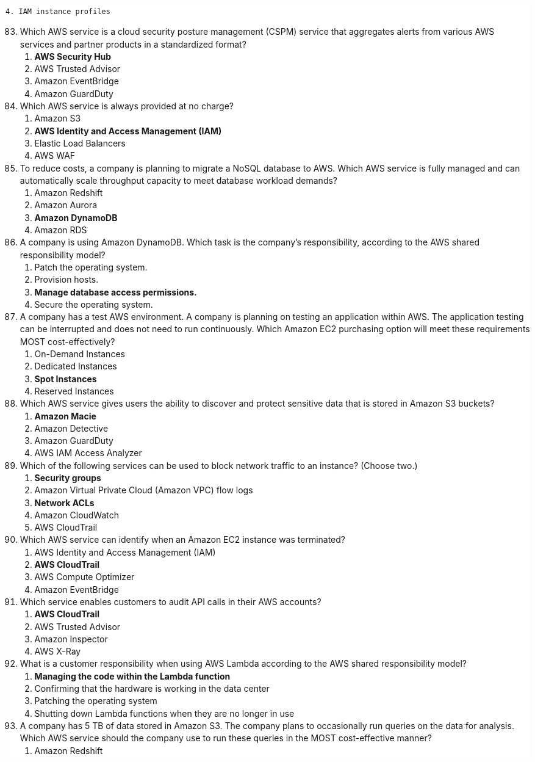     4. IAM instance profiles
83. Which AWS service is a cloud security posture management (CSPM) service that aggregates alerts from various AWS services and partner products in a standardized format?
    1. **AWS Security Hub**
    2. AWS Trusted Advisor
    3. Amazon EventBridge
    4. Amazon GuardDuty
84. Which AWS service is always provided at no charge?
    1. Amazon S3
    2. **AWS Identity and Access Management (IAM)**
    3. Elastic Load Balancers
    4. AWS WAF
85. To reduce costs, a company is planning to migrate a NoSQL database to AWS. Which AWS service is fully managed and can automatically scale throughput capacity to meet database workload demands?
    1. Amazon Redshift
    2. Amazon Aurora
    3. **Amazon DynamoDB**
    4. Amazon RDS
86. A company is using Amazon DynamoDB. Which task is the company’s responsibility, according to the AWS shared responsibility model?
    1. Patch the operating system.
    2. Provision hosts.
    3. **Manage database access permissions.**
    4. Secure the operating system.
87. A company has a test AWS environment. A company is planning on testing an application within AWS. The application testing can be interrupted and does not need to run continuously. Which Amazon EC2 purchasing option will meet these requirements MOST cost-effectively?
    1. On-Demand Instances
    2. Dedicated Instances
    3. **Spot Instances**
    4. Reserved Instances
88. Which AWS service gives users the ability to discover and protect sensitive data that is stored in Amazon S3 buckets?
    1. **Amazon Macie**
    2. Amazon Detective
    3. Amazon GuardDuty
    4. AWS IAM Access Analyzer
89. Which of the following services can be used to block network traffic to an instance? (Choose two.)
    1. **Security groups**
    2. Amazon Virtual Private Cloud (Amazon VPC) flow logs
    3. **Network ACLs**
    4. Amazon CloudWatch
    5. AWS CloudTrail
90. Which AWS service can identify when an Amazon EC2 instance was terminated?
    1. AWS Identity and Access Management (IAM)
    2. **AWS CloudTrail**
    3. AWS Compute Optimizer
    4. Amazon EventBridge
91. Which service enables customers to audit API calls in their AWS accounts?
    1. **AWS CloudTrail**
    2. AWS Trusted Advisor
    3. Amazon Inspector
    4. AWS X-Ray
92. What is a customer responsibility when using AWS Lambda according to the AWS shared responsibility model?
    1. **Managing the code within the Lambda function**
    2. Confirming that the hardware is working in the data center
    3. Patching the operating system
    4. Shutting down Lambda functions when they are no longer in use
93. A company has 5 TB of data stored in Amazon S3. The company plans to occasionally run queries on the data for analysis. Which AWS service should the company use to run these queries in the MOST cost-effective manner?
    1. Amazon Redshift